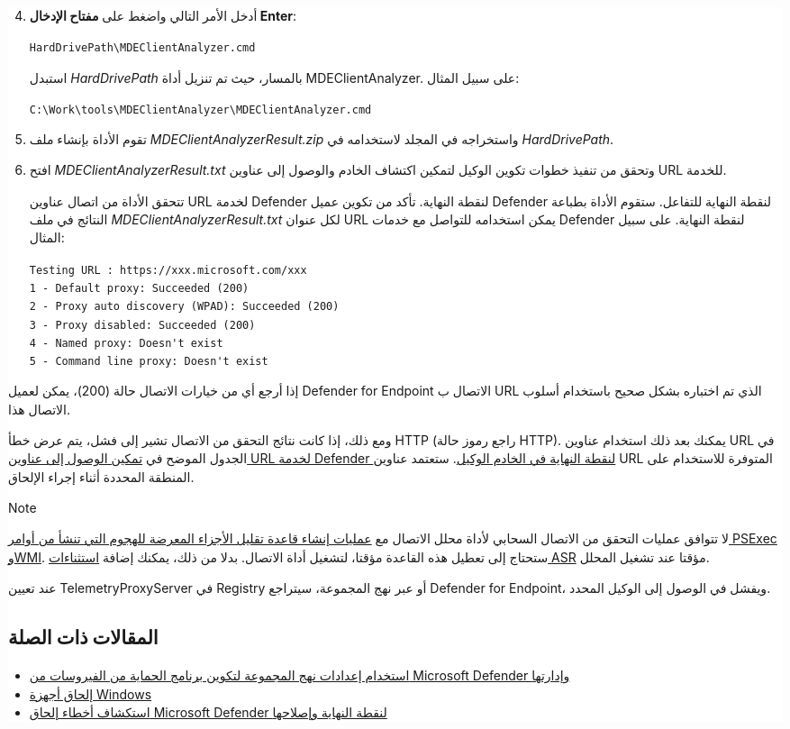 4. أدخل الأمر التالي واضغط على **مفتاح الإدخال Enter**:

    ```command prompt
    HardDrivePath\MDEClientAnalyzer.cmd
    ```

    استبدل *HardDrivePath* بالمسار، حيث تم تنزيل أداة MDEClientAnalyzer. على سبيل المثال:

    ```command prompt
    C:\Work\tools\MDEClientAnalyzer\MDEClientAnalyzer.cmd
    ```

5. تقوم الأداة بإنشاء ملف *MDEClientAnalyzerResult.zip* واستخراجه في المجلد لاستخدامه في *HardDrivePath*.

6. افتح *MDEClientAnalyzerResult.txt* وتحقق من تنفيذ خطوات تكوين الوكيل لتمكين اكتشاف الخادم والوصول إلى عناوين URL للخدمة.

   تتحقق الأداة من اتصال عناوين URL لخدمة Defender لنقطة النهاية. تأكد من تكوين عميل Defender لنقطة النهاية للتفاعل. ستقوم الأداة بطباعة النتائج في ملف *MDEClientAnalyzerResult.txt* لكل عنوان URL يمكن استخدامه للتواصل مع خدمات Defender لنقطة النهاية. على سبيل المثال:

   ```text
   Testing URL : https://xxx.microsoft.com/xxx
   1 - Default proxy: Succeeded (200)
   2 - Proxy auto discovery (WPAD): Succeeded (200)
   3 - Proxy disabled: Succeeded (200)
   4 - Named proxy: Doesn't exist
   5 - Command line proxy: Doesn't exist
   ```

إذا أرجع أي من خيارات الاتصال حالة (200)، يمكن لعميل Defender for Endpoint الاتصال ب URL الذي تم اختباره بشكل صحيح باستخدام أسلوب الاتصال هذا.

ومع ذلك، إذا كانت نتائج التحقق من الاتصال تشير إلى فشل، يتم عرض خطأ HTTP (راجع رموز حالة HTTP). يمكنك بعد ذلك استخدام عناوين URL في الجدول الموضح في [تمكين الوصول إلى عناوين URL لخدمة Defender لنقطة النهاية في الخادم الوكيل](#enable-access-to-microsoft-defender-for-endpoint-service-urls-in-the-proxy-server). ستعتمد عناوين URL المتوفرة للاستخدام على المنطقة المحددة أثناء إجراء الإلحاق.

> [!NOTE]
> لا تتوافق عمليات التحقق من الاتصال السحابي لأداة محلل الاتصال مع [عمليات إنشاء قاعدة تقليل الأجزاء المعرضة للهجوم التي تنشأ من أوامر PSExec وWMI](attack-surface-reduction-rules-reference.md#block-process-creations-originating-from-psexec-and-wmi-commands). ستحتاج إلى تعطيل هذه القاعدة مؤقتا، لتشغيل أداة الاتصال. بدلا من ذلك، يمكنك إضافة [استثناءات ASR](attack-surface-reduction-rules-deployment-implement.md#customize-attack-surface-reduction-rules) مؤقتا عند تشغيل المحلل.
>
> عند تعيين TelemetryProxyServer في Registry أو عبر نهج المجموعة، سيتراجع Defender for Endpoint، ويفشل في الوصول إلى الوكيل المحدد.

## <a name="related-articles"></a>المقالات ذات الصلة

- [استخدام إعدادات نهج المجموعة لتكوين برنامج الحماية من الفيروسات من Microsoft Defender وإدارتها](use-group-policy-microsoft-defender-antivirus.md)
- [إلحاق أجهزة Windows](configure-endpoints.md)
- [استكشاف أخطاء إلحاق Microsoft Defender لنقطة النهاية وإصلاحها](troubleshoot-onboarding.md)
